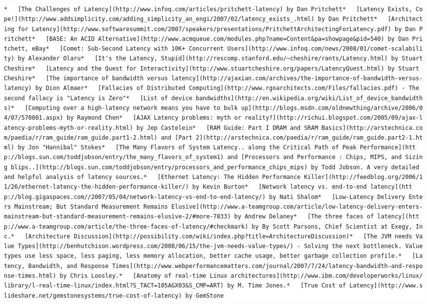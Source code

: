     *   [The Challenges of Latency](http://www.infoq.com/articles/pritchett-latency) by Dan Pritchett*   [Latency Exists, Cope!](http://www.addsimplicity.com/adding_simplicity_an_engi/2007/02/latency_exists_.html) by Dan Pritchett*   [Architecting for Latency](http://www.softwaresummit.com/2007/speakers/presentations/PritchettArchitectingForLatency.pdf) by Dan Pritchett*   [BASE: An ACID Alternative](http://www.acmqueue.com/modules.php?name=Content&pa=showpage&pid=540) by Dan Pritchett, eBay*   [Comet: Sub-Second Latency with 10K+ Concurrent Users](http://www.infoq.com/news/2008/01/comet-scalability) by Alexander Olaru*   [It's the Latency, Stupid](http://rescomp.stanford.edu/~cheshire/rants/Latency.html) by Stuart Cheshire*   [Latency and the Quest for Interactivity](http://www.stuartcheshire.org/papers/LatencyQuest.html) by Stuart Cheshire*   [The importance of bandwidth versus latency](http://ajaxian.com/archives/the-importance-of-bandwidth-versus-latency) by Dion Almaer*   [Fallacies of Distributed Computing](http://www.rgoarchitects.com/Files/fallacies.pdf) - The second fallacy is "Latency is Zero"*   [List of device bandwidths](http://en.wikipedia.org/wiki/List_of_device_bandwidths)*   [Computing over a high-latency network means you have to bulk up](http://blogs.msdn.com/oldnewthing/archive/2006/04/07/570801.aspx) by Raymond Chen*   [AJAX Latency problems: myth or reality?](http://richui.blogspot.com/2005/09/ajax-latency-problems-myth-or-reality.html) by Jep Castelein*   [RAM Guide: Part I DRAM and SRAM Basics](http://arstechnica.com/paedia/r/ram_guide/ram_guide.part1-2.html) and [Part 2](http://arstechnica.com/paedia/r/ram_guide/ram_guide.part2-1.html) by Jon "Hannibal" Stokes*   [The Many Flavors of System Latency.. along the Critical Path of Peak Performance](http://blogs.sun.com/toddjobson/entry/the_many_flavors_of_system1) and [Processors and Performance : Chips, MIPS, and Sizing blips..](http://blogs.sun.com/toddjobson/entry/processors_and_performance_chips_mips) by Todd Jobson. A very detailed and helpful analysis of latency sources.*   [Ethernet Latency: The Hidden Performance Killer](http://feedblog.org/2006/11/26/ethernet-latency-the-hidden-performance-killer/) by Kevin Burton*   [Network latency vs. end-to-end latency](http://blog.gigaspaces.com//2007/05/04/network-latency-vs-end-to-end-latency/) by Nati Shalom*   [Low-Latency Delivery Enters Mainstream; But Standard Measurement Remains Elusive](http://www.a-teamgroup.com/article/low-latency-delivery-enters-mainstream-but-standard-measurement-remains-elusive-2/#more-7833) by Andrew Delaney*   [The three faces of latency](http://www.a-teamgroup.com/article/the-three-faces-of-latency/#checkmark) by By Scott Parsons, Chief Scientist at Exegy, Inc.*   [Architecture Discussion](http://possibility.com/wiki/index.php?title=ArchitectureDiscussion)*   [The JVM needs Value Types](http://benhutchison.wordpress.com/2008/06/15/the-jvm-needs-value-types/) - Solving the next bottleneck. Value types use less space, less paging, less memory allocation, better cache usage, better garbage collection profile.*   [Latency, Bandwidth, and Response Times](http://www.webperformancematters.com/journal/2007/7/24/latency-bandwidth-and-response-times.html) by Chris Loosley.*   [Anatomy of real-time Linux architectures](http://www.ibm.com/developerworks/linux/library/l-real-time-linux/index.html?S_TACT=105AGX03&S_CMP=ART) by M. Time Jones.*   [True Cost of Latency](http://www.slideshare.net/gemstonesystems/true-cost-of-latency) by GemStone    